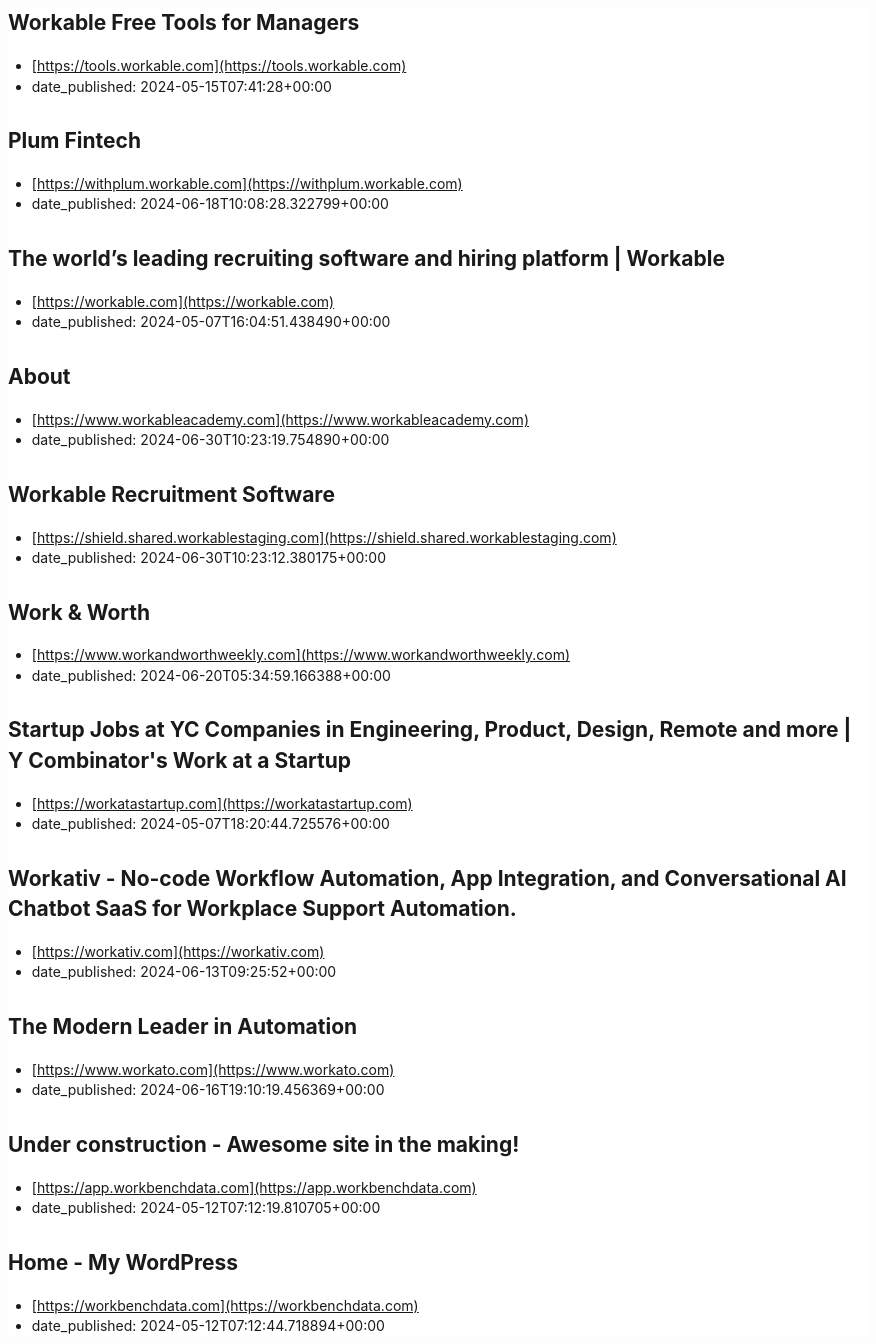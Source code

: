  ## Workable Free Tools for Managers
 - [https://tools.workable.com](https://tools.workable.com)
 - date_published: 2024-05-15T07:41:28+00:00

 ## Plum Fintech
 - [https://withplum.workable.com](https://withplum.workable.com)
 - date_published: 2024-06-18T10:08:28.322799+00:00

 ## The world’s leading recruiting software and hiring platform | Workable
 - [https://workable.com](https://workable.com)
 - date_published: 2024-05-07T16:04:51.438490+00:00

 ## About
 - [https://www.workableacademy.com](https://www.workableacademy.com)
 - date_published: 2024-06-30T10:23:19.754890+00:00

 ## Workable Recruitment Software
 - [https://shield.shared.workablestaging.com](https://shield.shared.workablestaging.com)
 - date_published: 2024-06-30T10:23:12.380175+00:00

 ## Work & Worth
 - [https://www.workandworthweekly.com](https://www.workandworthweekly.com)
 - date_published: 2024-06-20T05:34:59.166388+00:00

 ## Startup Jobs at YC Companies in Engineering, Product, Design, Remote and more | Y Combinator's Work at a Startup
 - [https://workatastartup.com](https://workatastartup.com)
 - date_published: 2024-05-07T18:20:44.725576+00:00

 ## Workativ - No-code Workflow Automation, App Integration, and Conversational AI Chatbot SaaS for Workplace Support Automation.
 - [https://workativ.com](https://workativ.com)
 - date_published: 2024-06-13T09:25:52+00:00

 ## The Modern Leader in Automation
 - [https://www.workato.com](https://www.workato.com)
 - date_published: 2024-06-16T19:10:19.456369+00:00

 ## Under construction - Awesome site in the making!
 - [https://app.workbenchdata.com](https://app.workbenchdata.com)
 - date_published: 2024-05-12T07:12:19.810705+00:00

 ## Home - My WordPress
 - [https://workbenchdata.com](https://workbenchdata.com)
 - date_published: 2024-05-12T07:12:44.718894+00:00
